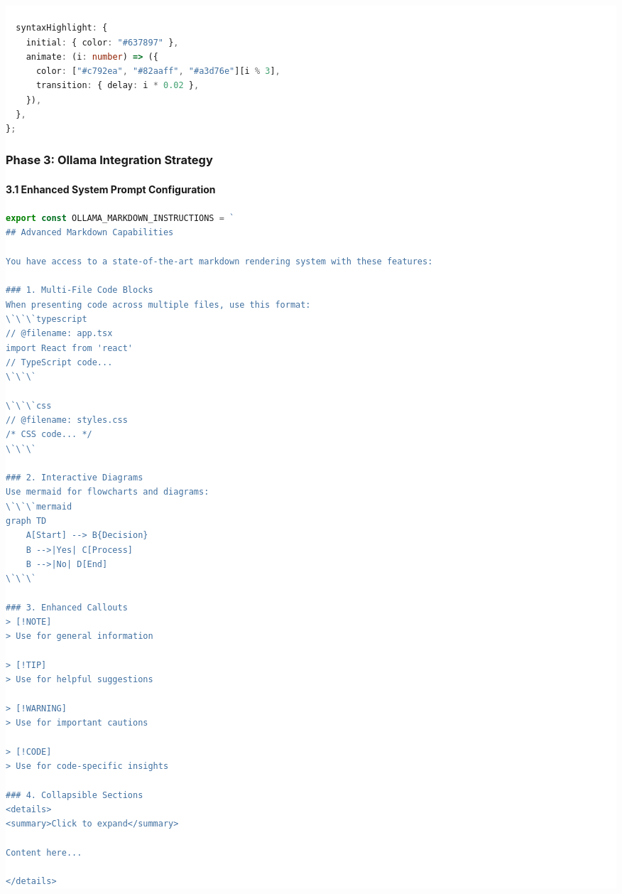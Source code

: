 ```typescript

  syntaxHighlight: {
    initial: { color: "#637897" },
    animate: (i: number) => ({
      color: ["#c792ea", "#82aaff", "#a3d76e"][i % 3],
      transition: { delay: i * 0.02 },
    }),
  },
};
```

### Phase 3: Ollama Integration Strategy

#### 3.1 Enhanced System Prompt Configuration

```typescript
export const OLLAMA_MARKDOWN_INSTRUCTIONS = `
## Advanced Markdown Capabilities

You have access to a state-of-the-art markdown rendering system with these features:

### 1. Multi-File Code Blocks
When presenting code across multiple files, use this format:
\`\`\`typescript
// @filename: app.tsx
import React from 'react'
// TypeScript code...
\`\`\`

\`\`\`css
// @filename: styles.css
/* CSS code... */
\`\`\`

### 2. Interactive Diagrams
Use mermaid for flowcharts and diagrams:
\`\`\`mermaid
graph TD
    A[Start] --> B{Decision}
    B -->|Yes| C[Process]
    B -->|No| D[End]
\`\`\`

### 3. Enhanced Callouts
> [!NOTE]
> Use for general information

> [!TIP]
> Use for helpful suggestions

> [!WARNING]
> Use for important cautions

> [!CODE]
> Use for code-specific insights

### 4. Collapsible Sections
<details>
<summary>Click to expand</summary>

Content here...

</details>
```